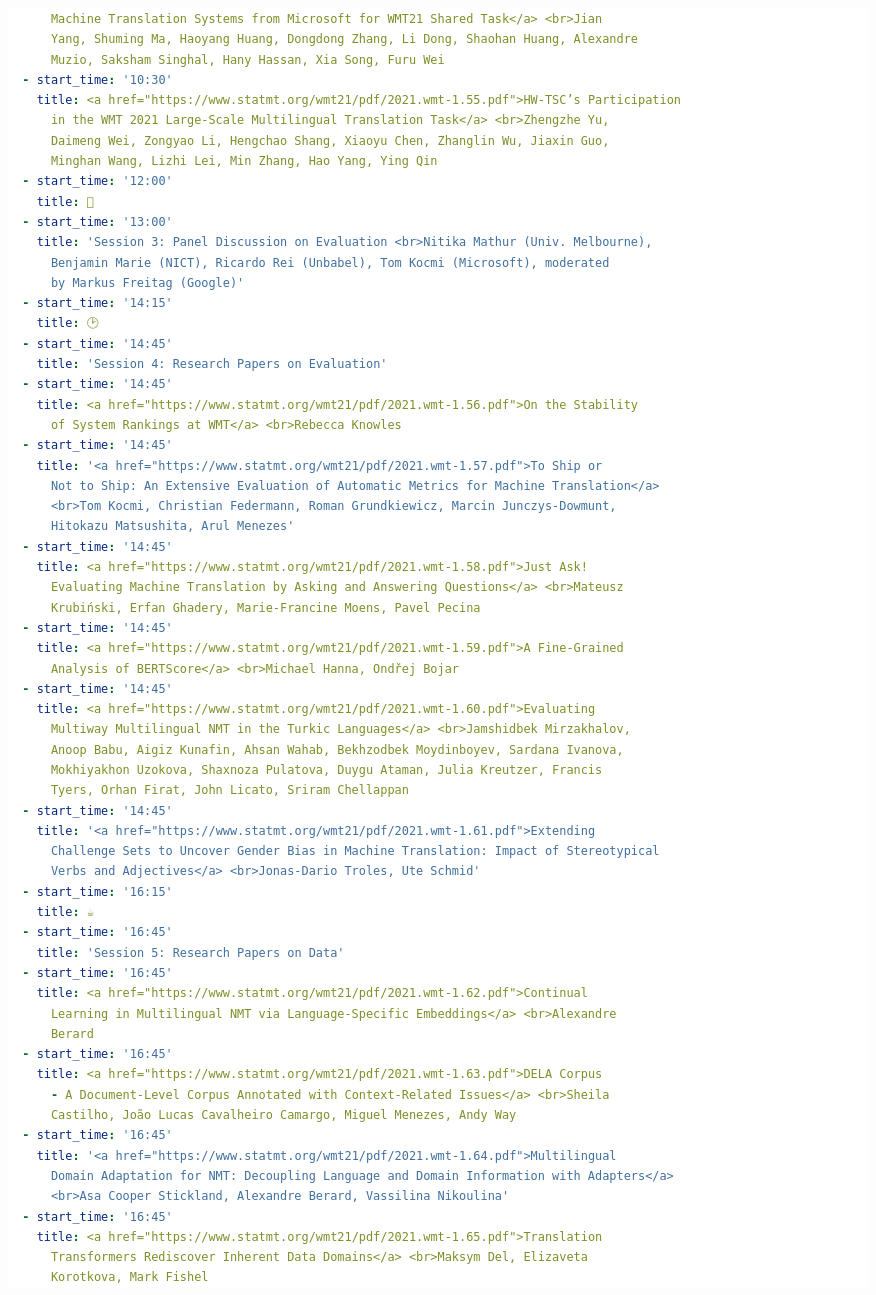 ```yaml
      Machine Translation Systems from Microsoft for WMT21 Shared Task</a> <br>Jian
      Yang, Shuming Ma, Haoyang Huang, Dongdong Zhang, Li Dong, Shaohan Huang, Alexandre
      Muzio, Saksham Singhal, Hany Hassan, Xia Song, Furu Wei
  - start_time: '10:30'
    title: <a href="https://www.statmt.org/wmt21/pdf/2021.wmt-1.55.pdf">HW-TSC’s Participation
      in the WMT 2021 Large-Scale Multilingual Translation Task</a> <br>Zhengzhe Yu,
      Daimeng Wei, Zongyao Li, Hengchao Shang, Xiaoyu Chen, Zhanglin Wu, Jiaxin Guo,
      Minghan Wang, Lizhi Lei, Min Zhang, Hao Yang, Ying Qin
  - start_time: '12:00'
    title: 🍴
  - start_time: '13:00'
    title: 'Session 3: Panel Discussion on Evaluation <br>Nitika Mathur (Univ. Melbourne),
      Benjamin Marie (NICT), Ricardo Rei (Unbabel), Tom Kocmi (Microsoft), moderated
      by Markus Freitag (Google)'
  - start_time: '14:15'
    title: 🕑
  - start_time: '14:45'
    title: 'Session 4: Research Papers on Evaluation'
  - start_time: '14:45'
    title: <a href="https://www.statmt.org/wmt21/pdf/2021.wmt-1.56.pdf">On the Stability
      of System Rankings at WMT</a> <br>Rebecca Knowles
  - start_time: '14:45'
    title: '<a href="https://www.statmt.org/wmt21/pdf/2021.wmt-1.57.pdf">To Ship or
      Not to Ship: An Extensive Evaluation of Automatic Metrics for Machine Translation</a>
      <br>Tom Kocmi, Christian Federmann, Roman Grundkiewicz, Marcin Junczys-Dowmunt,
      Hitokazu Matsushita, Arul Menezes'
  - start_time: '14:45'
    title: <a href="https://www.statmt.org/wmt21/pdf/2021.wmt-1.58.pdf">Just Ask!
      Evaluating Machine Translation by Asking and Answering Questions</a> <br>Mateusz
      Krubiński, Erfan Ghadery, Marie-Francine Moens, Pavel Pecina
  - start_time: '14:45'
    title: <a href="https://www.statmt.org/wmt21/pdf/2021.wmt-1.59.pdf">A Fine-Grained
      Analysis of BERTScore</a> <br>Michael Hanna, Ondřej Bojar
  - start_time: '14:45'
    title: <a href="https://www.statmt.org/wmt21/pdf/2021.wmt-1.60.pdf">Evaluating
      Multiway Multilingual NMT in the Turkic Languages</a> <br>Jamshidbek Mirzakhalov,
      Anoop Babu, Aigiz Kunafin, Ahsan Wahab, Bekhzodbek Moydinboyev, Sardana Ivanova,
      Mokhiyakhon Uzokova, Shaxnoza Pulatova, Duygu Ataman, Julia Kreutzer, Francis
      Tyers, Orhan Firat, John Licato, Sriram Chellappan
  - start_time: '14:45'
    title: '<a href="https://www.statmt.org/wmt21/pdf/2021.wmt-1.61.pdf">Extending
      Challenge Sets to Uncover Gender Bias in Machine Translation: Impact of Stereotypical
      Verbs and Adjectives</a> <br>Jonas-Dario Troles, Ute Schmid'
  - start_time: '16:15'
    title: ☕️
  - start_time: '16:45'
    title: 'Session 5: Research Papers on Data'
  - start_time: '16:45'
    title: <a href="https://www.statmt.org/wmt21/pdf/2021.wmt-1.62.pdf">Continual
      Learning in Multilingual NMT via Language-Specific Embeddings</a> <br>Alexandre
      Berard
  - start_time: '16:45'
    title: <a href="https://www.statmt.org/wmt21/pdf/2021.wmt-1.63.pdf">DELA Corpus
      - A Document-Level Corpus Annotated with Context-Related Issues</a> <br>Sheila
      Castilho, João Lucas Cavalheiro Camargo, Miguel Menezes, Andy Way
  - start_time: '16:45'
    title: '<a href="https://www.statmt.org/wmt21/pdf/2021.wmt-1.64.pdf">Multilingual
      Domain Adaptation for NMT: Decoupling Language and Domain Information with Adapters</a>
      <br>Asa Cooper Stickland, Alexandre Berard, Vassilina Nikoulina'
  - start_time: '16:45'
    title: <a href="https://www.statmt.org/wmt21/pdf/2021.wmt-1.65.pdf">Translation
      Transformers Rediscover Inherent Data Domains</a> <br>Maksym Del, Elizaveta
      Korotkova, Mark Fishel
```